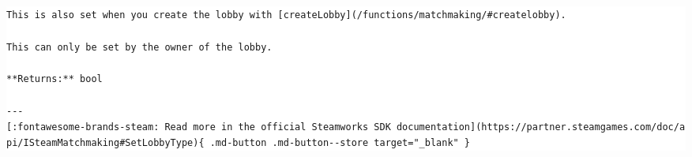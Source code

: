 	This is also set when you create the lobby with [createLobby](/functions/matchmaking/#createlobby).

	This can only be set by the owner of the lobby.

	**Returns:** bool

    ---
    [:fontawesome-brands-steam: Read more in the official Steamworks SDK documentation](https://partner.steamgames.com/doc/api/ISteamMatchmaking#SetLobbyType){ .md-button .md-button--store target="_blank" }
